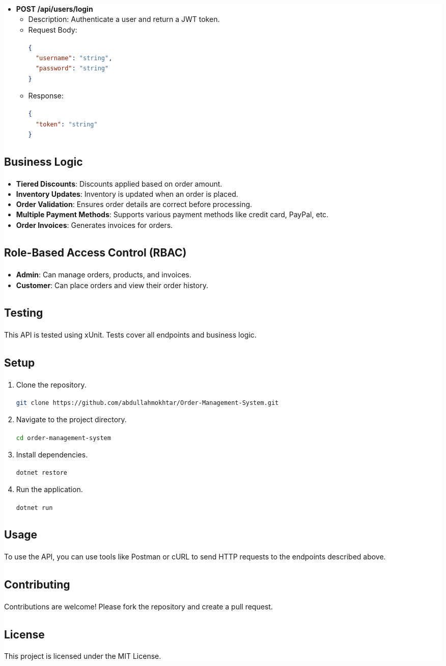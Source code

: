 - **POST /api/users/login**
  - Description: Authenticate a user and return a JWT token.
  - Request Body:
    ```json
    {
      "username": "string",
      "password": "string"
    }
    ```
  - Response:
    ```json
    {
      "token": "string"
    }
    ```

## Business Logic

- **Tiered Discounts**: Discounts applied based on order amount.
- **Inventory Updates**: Inventory is updated when an order is placed.
- **Order Validation**: Ensures order details are correct before processing.
- **Multiple Payment Methods**: Supports various payment methods like credit card, PayPal, etc.
- **Order Invoices**: Generates invoices for orders.

## Role-Based Access Control (RBAC)

- **Admin**: Can manage orders, products, and invoices.
- **Customer**: Can place orders and view their order history.

## Testing

This API is tested using xUnit. Tests cover all endpoints and business logic.

## Setup

1. Clone the repository.
   ```sh
   git clone https://github.com/abdullahmokhtar/Order-Management-System.git
   ```
2. Navigate to the project directory.
   ```sh
   cd order-management-system
   ```
3. Install dependencies.
   ```sh
   dotnet restore
   ```
4. Run the application.
   ```sh
   dotnet run
   ```

## Usage

To use the API, you can use tools like Postman or cURL to send HTTP requests to the endpoints described above.

## Contributing

Contributions are welcome! Please fork the repository and create a pull request.

## License

This project is licensed under the MIT License.

